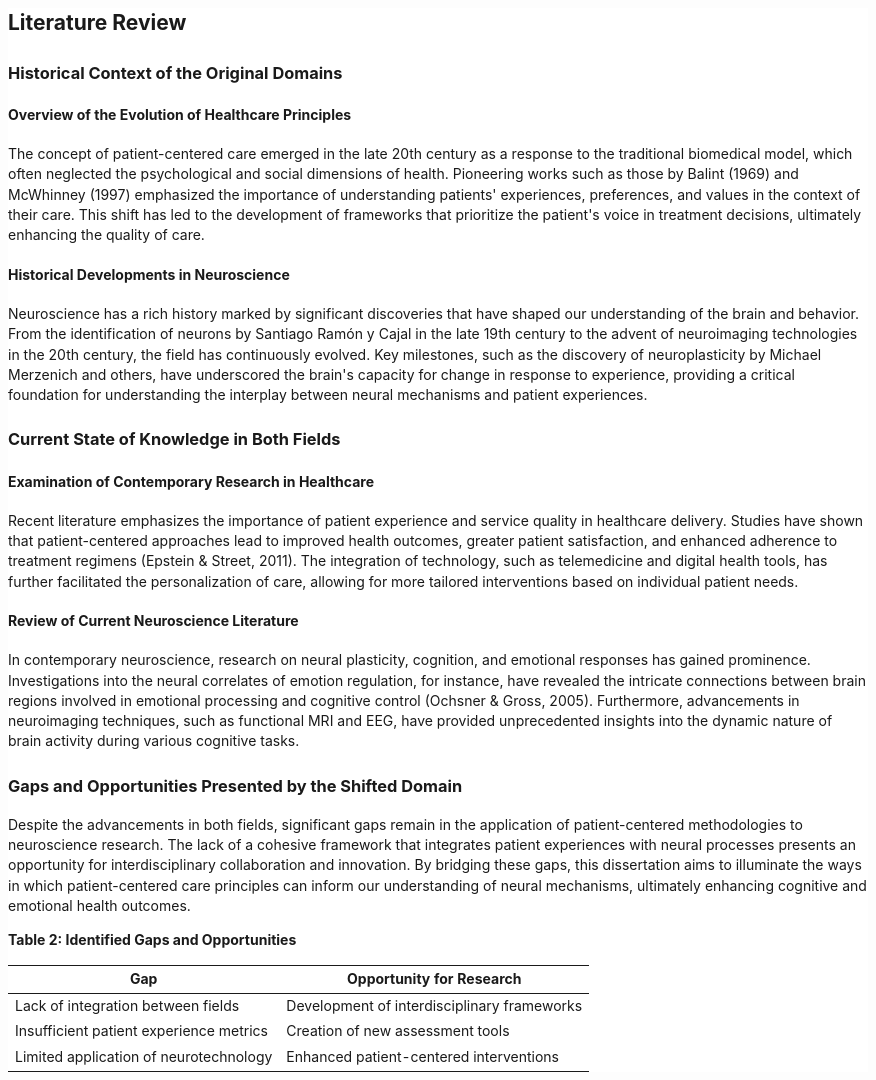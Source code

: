 ## Literature Review

### Historical Context of the Original Domains
#### Overview of the Evolution of Healthcare Principles
The concept of patient-centered care emerged in the late 20th century as a response to the traditional biomedical model, which often neglected the psychological and social dimensions of health. Pioneering works such as those by Balint (1969) and McWhinney (1997) emphasized the importance of understanding patients' experiences, preferences, and values in the context of their care. This shift has led to the development of frameworks that prioritize the patient's voice in treatment decisions, ultimately enhancing the quality of care.

#### Historical Developments in Neuroscience
Neuroscience has a rich history marked by significant discoveries that have shaped our understanding of the brain and behavior. From the identification of neurons by Santiago Ramón y Cajal in the late 19th century to the advent of neuroimaging technologies in the 20th century, the field has continuously evolved. Key milestones, such as the discovery of neuroplasticity by Michael Merzenich and others, have underscored the brain's capacity for change in response to experience, providing a critical foundation for understanding the interplay between neural mechanisms and patient experiences.

### Current State of Knowledge in Both Fields
#### Examination of Contemporary Research in Healthcare
Recent literature emphasizes the importance of patient experience and service quality in healthcare delivery. Studies have shown that patient-centered approaches lead to improved health outcomes, greater patient satisfaction, and enhanced adherence to treatment regimens (Epstein & Street, 2011). The integration of technology, such as telemedicine and digital health tools, has further facilitated the personalization of care, allowing for more tailored interventions based on individual patient needs.

#### Review of Current Neuroscience Literature
In contemporary neuroscience, research on neural plasticity, cognition, and emotional responses has gained prominence. Investigations into the neural correlates of emotion regulation, for instance, have revealed the intricate connections between brain regions involved in emotional processing and cognitive control (Ochsner & Gross, 2005). Furthermore, advancements in neuroimaging techniques, such as functional MRI and EEG, have provided unprecedented insights into the dynamic nature of brain activity during various cognitive tasks.

### Gaps and Opportunities Presented by the Shifted Domain
Despite the advancements in both fields, significant gaps remain in the application of patient-centered methodologies to neuroscience research. The lack of a cohesive framework that integrates patient experiences with neural processes presents an opportunity for interdisciplinary collaboration and innovation. By bridging these gaps, this dissertation aims to illuminate the ways in which patient-centered care principles can inform our understanding of neural mechanisms, ultimately enhancing cognitive and emotional health outcomes.

**Table 2: Identified Gaps and Opportunities**

| Gap                                     | Opportunity for Research                   |
|-----------------------------------------|-------------------------------------------|
| Lack of integration between fields      | Development of interdisciplinary frameworks|
| Insufficient patient experience metrics  | Creation of new assessment tools          |
| Limited application of neurotechnology  | Enhanced patient-centered interventions    |
